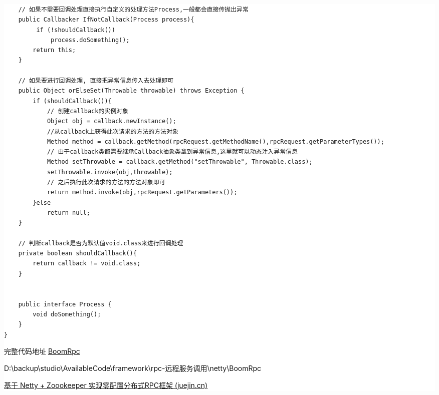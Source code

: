 ```
	// 如果不需要回调处理直接执行自定义的处理方法Process,一般都会直接传抛出异常
    public Callbacker IfNotCallback(Process process){
         if (!shouldCallback())
             process.doSomething();
        return this;
    }
	
	// 如果要进行回调处理, 直接把异常信息传入去处理即可
    public Object orElseSet(Throwable throwable) throws Exception {
        if (shouldCallback()){
        	// 创建callback的实例对象
            Object obj = callback.newInstance();
            //从callback上获得此次请求的方法的方法对象
            Method method = callback.getMethod(rpcRequest.getMethodName(),rpcRequest.getParameterTypes());
            // 由于callback类都需要继承Callback抽象类拿到异常信息,这里就可以动态注入异常信息
            Method setThrowable = callback.getMethod("setThrowable", Throwable.class);
            setThrowable.invoke(obj,throwable);
            // 之后执行此次请求的方法的方法对象即可
            return method.invoke(obj,rpcRequest.getParameters());
        }else
            return null;
    }

	// 判断callback是否为默认值void.class来进行回调处理
    private boolean shouldCallback(){
        return callback != void.class;
    }


    public interface Process {
        void doSomething();
    }
}
```

完整代码地址 [BoomRpc](https://github.com/burukeYou/BoomRpc)



D:\backup\studio\AvailableCode\framework\rpc-远程服务调用\netty\BoomRpc



[基于 Netty + Zoookeeper 实现零配置分布式RPC框架 (juejin.cn)](https://juejin.cn/post/6854573210948763655)